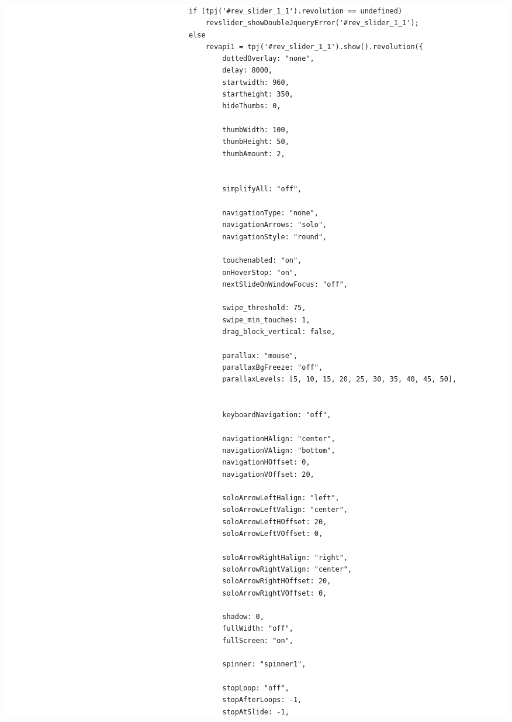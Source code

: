                                                 if (tpj('#rev_slider_1_1').revolution == undefined)
                                                    revslider_showDoubleJqueryError('#rev_slider_1_1');
                                                else
                                                    revapi1 = tpj('#rev_slider_1_1').show().revolution({
                                                        dottedOverlay: "none",
                                                        delay: 8000,
                                                        startwidth: 960,
                                                        startheight: 350,
                                                        hideThumbs: 0,

                                                        thumbWidth: 100,
                                                        thumbHeight: 50,
                                                        thumbAmount: 2,


                                                        simplifyAll: "off",

                                                        navigationType: "none",
                                                        navigationArrows: "solo",
                                                        navigationStyle: "round",

                                                        touchenabled: "on",
                                                        onHoverStop: "on",
                                                        nextSlideOnWindowFocus: "off",

                                                        swipe_threshold: 75,
                                                        swipe_min_touches: 1,
                                                        drag_block_vertical: false,

                                                        parallax: "mouse",
                                                        parallaxBgFreeze: "off",
                                                        parallaxLevels: [5, 10, 15, 20, 25, 30, 35, 40, 45, 50],


                                                        keyboardNavigation: "off",

                                                        navigationHAlign: "center",
                                                        navigationVAlign: "bottom",
                                                        navigationHOffset: 0,
                                                        navigationVOffset: 20,

                                                        soloArrowLeftHalign: "left",
                                                        soloArrowLeftValign: "center",
                                                        soloArrowLeftHOffset: 20,
                                                        soloArrowLeftVOffset: 0,

                                                        soloArrowRightHalign: "right",
                                                        soloArrowRightValign: "center",
                                                        soloArrowRightHOffset: 20,
                                                        soloArrowRightVOffset: 0,

                                                        shadow: 0,
                                                        fullWidth: "off",
                                                        fullScreen: "on",

                                                        spinner: "spinner1",

                                                        stopLoop: "off",
                                                        stopAfterLoops: -1,
                                                        stopAtSlide: -1,
